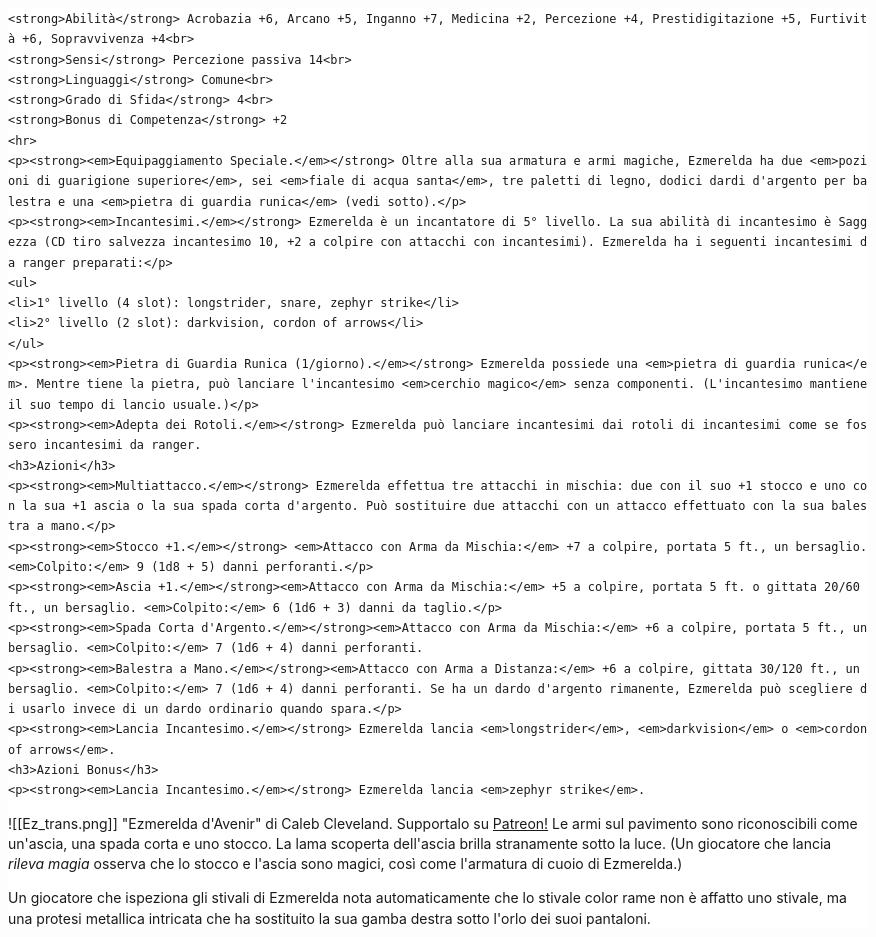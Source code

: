     <strong>Abilità</strong> Acrobazia +6, Arcano +5, Inganno +7, Medicina +2, Percezione +4, Prestidigitazione +5, Furtività +6, Sopravvivenza +4<br>
    <strong>Sensi</strong> Percezione passiva 14<br>
    <strong>Linguaggi</strong> Comune<br>
    <strong>Grado di Sfida</strong> 4<br>
    <strong>Bonus di Competenza</strong> +2
    <hr>
    <p><strong><em>Equipaggiamento Speciale.</em></strong> Oltre alla sua armatura e armi magiche, Ezmerelda ha due <em>pozioni di guarigione superiore</em>, sei <em>fiale di acqua santa</em>, tre paletti di legno, dodici dardi d'argento per balestra e una <em>pietra di guardia runica</em> (vedi sotto).</p>
    <p><strong><em>Incantesimi.</em></strong> Ezmerelda è un incantatore di 5° livello. La sua abilità di incantesimo è Saggezza (CD tiro salvezza incantesimo 10, +2 a colpire con attacchi con incantesimi). Ezmerelda ha i seguenti incantesimi da ranger preparati:</p>
    <ul>
    <li>1° livello (4 slot): longstrider, snare, zephyr strike</li>
    <li>2° livello (2 slot): darkvision, cordon of arrows</li>
    </ul>
    <p><strong><em>Pietra di Guardia Runica (1/giorno).</em></strong> Ezmerelda possiede una <em>pietra di guardia runica</em>. Mentre tiene la pietra, può lanciare l'incantesimo <em>cerchio magico</em> senza componenti. (L'incantesimo mantiene il suo tempo di lancio usuale.)</p>
    <p><strong><em>Adepta dei Rotoli.</em></strong> Ezmerelda può lanciare incantesimi dai rotoli di incantesimi come se fossero incantesimi da ranger.
    <h3>Azioni</h3>
    <p><strong><em>Multiattacco.</em></strong> Ezmerelda effettua tre attacchi in mischia: due con il suo +1 stocco e uno con la sua +1 ascia o la sua spada corta d'argento. Può sostituire due attacchi con un attacco effettuato con la sua balestra a mano.</p>
    <p><strong><em>Stocco +1.</em></strong> <em>Attacco con Arma da Mischia:</em> +7 a colpire, portata 5 ft., un bersaglio. <em>Colpito:</em> 9 (1d8 + 5) danni perforanti.</p>
    <p><strong><em>Ascia +1.</em></strong><em>Attacco con Arma da Mischia:</em> +5 a colpire, portata 5 ft. o gittata 20/60 ft., un bersaglio. <em>Colpito:</em> 6 (1d6 + 3) danni da taglio.</p>
    <p><strong><em>Spada Corta d'Argento.</em></strong><em>Attacco con Arma da Mischia:</em> +6 a colpire, portata 5 ft., un bersaglio. <em>Colpito:</em> 7 (1d6 + 4) danni perforanti.
    <p><strong><em>Balestra a Mano.</em></strong><em>Attacco con Arma a Distanza:</em> +6 a colpire, gittata 30/120 ft., un bersaglio. <em>Colpito:</em> 7 (1d6 + 4) danni perforanti. Se ha un dardo d'argento rimanente, Ezmerelda può scegliere di usarlo invece di un dardo ordinario quando spara.</p>
    <p><strong><em>Lancia Incantesimo.</em></strong> Ezmerelda lancia <em>longstrider</em>, <em>darkvision</em> o <em>cordon of arrows</em>.
    <h3>Azioni Bonus</h3>
    <p><strong><em>Lancia Incantesimo.</em></strong> Ezmerelda lancia <em>zephyr strike</em>.
</div>

![[Ez_trans.png]]
<span class="credit">"Ezmerelda d'Avenir" di Caleb Cleveland. Supportalo su <a href="https://patreon.com/calebisdrawing/">Patreon!</a></span>
Le armi sul pavimento sono riconoscibili come un'ascia, una spada corta e uno stocco. La lama scoperta dell'ascia brilla stranamente sotto la luce. (Un giocatore che lancia *rileva magia* osserva che lo stocco e l'ascia sono magici, così come l'armatura di cuoio di Ezmerelda.)

Un giocatore che ispeziona gli stivali di Ezmerelda nota automaticamente che lo stivale color rame non è affatto uno stivale, ma una protesi metallica intricata che ha sostituito la sua gamba destra sotto l'orlo dei suoi pantaloni.
